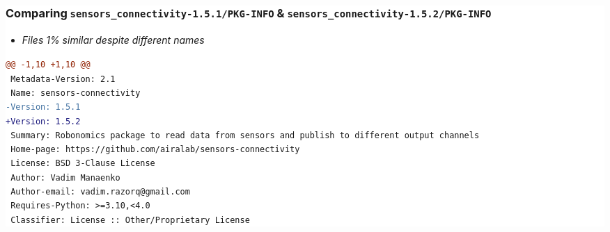 ### Comparing `sensors_connectivity-1.5.1/PKG-INFO` & `sensors_connectivity-1.5.2/PKG-INFO`

 * *Files 1% similar despite different names*

```diff
@@ -1,10 +1,10 @@
 Metadata-Version: 2.1
 Name: sensors-connectivity
-Version: 1.5.1
+Version: 1.5.2
 Summary: Robonomics package to read data from sensors and publish to different output channels
 Home-page: https://github.com/airalab/sensors-connectivity
 License: BSD 3-Clause License
 Author: Vadim Manaenko
 Author-email: vadim.razorq@gmail.com
 Requires-Python: >=3.10,<4.0
 Classifier: License :: Other/Proprietary License
```


